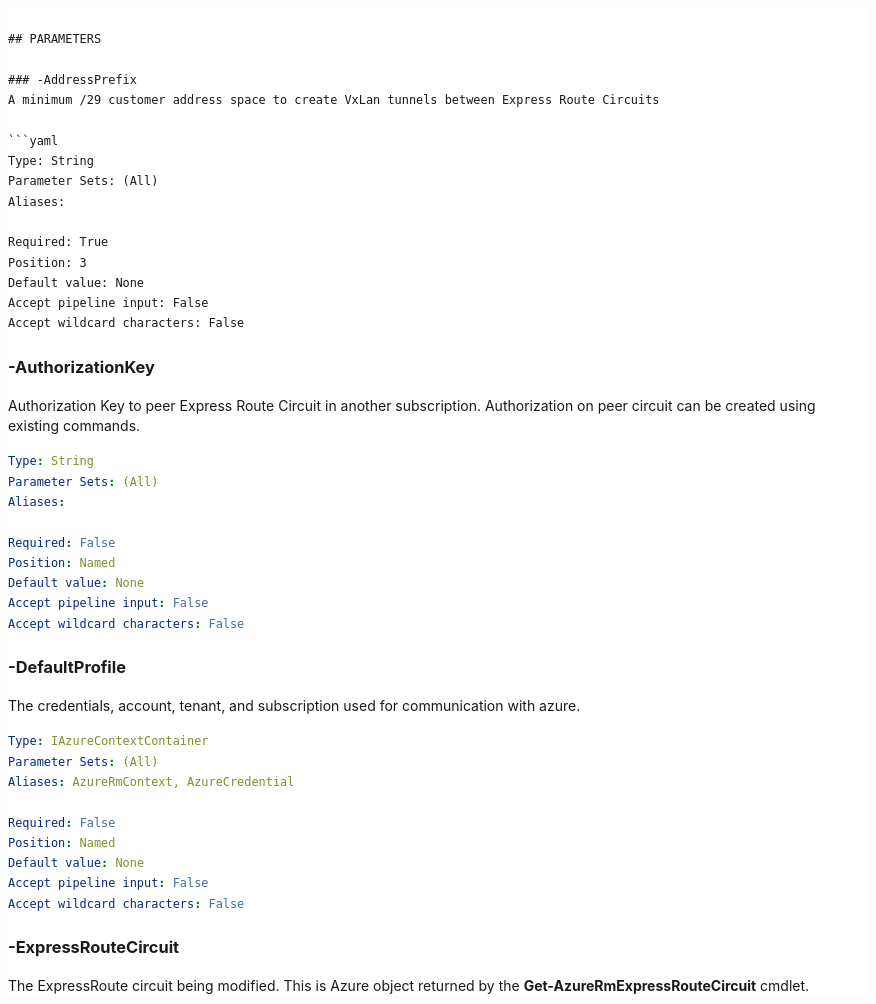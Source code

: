 ```

## PARAMETERS

### -AddressPrefix
A minimum /29 customer address space to create VxLan tunnels between Express Route Circuits

```yaml
Type: String
Parameter Sets: (All)
Aliases:

Required: True
Position: 3
Default value: None
Accept pipeline input: False
Accept wildcard characters: False
```

### -AuthorizationKey
Authorization Key to peer Express Route Circuit in another subscription. Authorization on peer circuit can be created using existing commands.

```yaml
Type: String
Parameter Sets: (All)
Aliases:

Required: False
Position: Named
Default value: None
Accept pipeline input: False
Accept wildcard characters: False
```

### -DefaultProfile
The credentials, account, tenant, and subscription used for communication with azure.

```yaml
Type: IAzureContextContainer
Parameter Sets: (All)
Aliases: AzureRmContext, AzureCredential

Required: False
Position: Named
Default value: None
Accept pipeline input: False
Accept wildcard characters: False
```

### -ExpressRouteCircuit
The ExpressRoute circuit being modified. This is Azure object returned by the
**Get-AzureRmExpressRouteCircuit** cmdlet.
